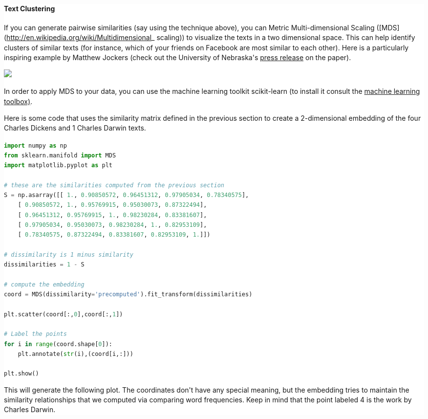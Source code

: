 #### Text Clustering

If you can generate pairwise similarities (say using the technique above), you
can Metric Multi-dimensional Scaling
([MDS](http://en.wikipedia.org/wiki/Multidimensional_ scaling)) to visualize
the texts in a two dimensional space. This can help identify clusters of
similar texts (for instance, which of your friends on Facebook are most
similar to each other). Here is a particularly inspiring example by Matthew
Jockers (check out the University of Nebraska's [press
release](http://newsroom.unl.edu/releases/2012/08/28/By+text-mining+the+classics,+UNL+professor+unearths+new+literary+insights) on the
paper).

![](http://newsroom.unl.edu/releases/downloadables/photo/20120828macro-american.jpg)

In order to apply MDS to your data, you can use the machine learning toolkit
scikit-learn (to install it consult the [machine learning toolbox)](/project-toolbox/machine-learning).

Here is some code that uses the similarity matrix defined in the previous
section to create a 2-dimensional embedding of the four Charles Dickens and 1
Charles Darwin texts.

``` python
import numpy as np
from sklearn.manifold import MDS
import matplotlib.pyplot as plt

# these are the similarities computed from the previous section
S = np.asarray([[ 1., 0.90850572, 0.96451312, 0.97905034, 0.78340575],
    [ 0.90850572, 1., 0.95769915, 0.95030073, 0.87322494],
    [ 0.96451312, 0.95769915, 1., 0.98230284, 0.83381607],
    [ 0.97905034, 0.95030073, 0.98230284, 1., 0.82953109],
    [ 0.78340575, 0.87322494, 0.83381607, 0.82953109, 1.]])

# dissimilarity is 1 minus similarity
dissimilarities = 1 - S

# compute the embedding
coord = MDS(dissimilarity='precomputed').fit_transform(dissimilarities)

plt.scatter(coord[:,0],coord[:,1])

# Label the points
for i in range(coord.shape[0]):
    plt.annotate(str(i),(coord[i,:]))

plt.show()
```

This will generate the following plot. The coordinates don't have any special
meaning, but the embedding tries to maintain the similarity relationships that
we computed via comparing word frequencies. Keep in mind that the point
labeled 4 is the work by Charles Darwin.
